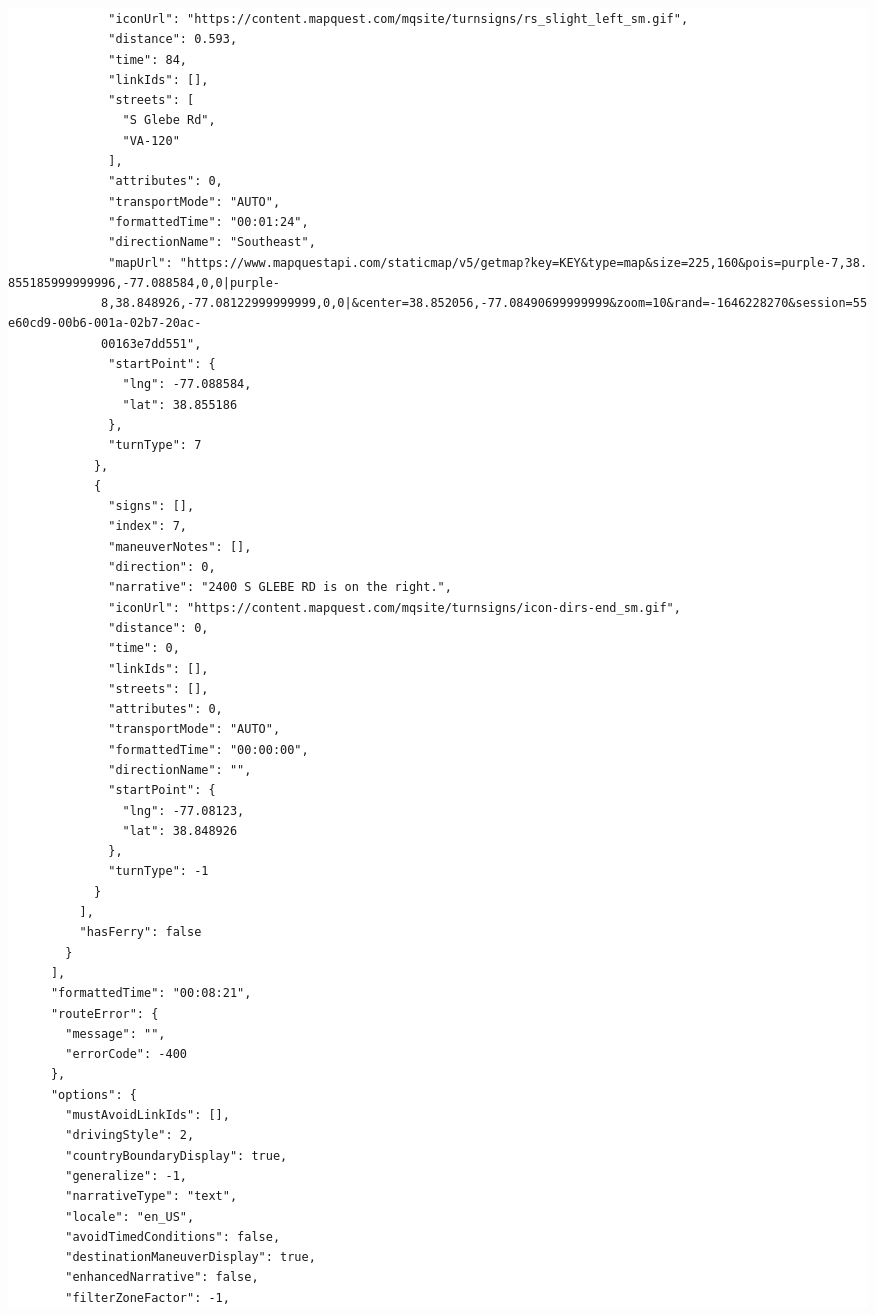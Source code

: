                   "iconUrl": "https://content.mapquest.com/mqsite/turnsigns/rs_slight_left_sm.gif",
                  "distance": 0.593,
                  "time": 84,
                  "linkIds": [],
                  "streets": [
                    "S Glebe Rd",
                    "VA-120"
                  ],
                  "attributes": 0,
                  "transportMode": "AUTO",
                  "formattedTime": "00:01:24",
                  "directionName": "Southeast",
                  "mapUrl": "https://www.mapquestapi.com/staticmap/v5/getmap?key=KEY&type=map&size=225,160&pois=purple-7,38.855185999999996,-77.088584,0,0|purple- 
                 8,38.848926,-77.08122999999999,0,0|&center=38.852056,-77.08490699999999&zoom=10&rand=-1646228270&session=55e60cd9-00b6-001a-02b7-20ac- 
                 00163e7dd551",
                  "startPoint": {
                    "lng": -77.088584,
                    "lat": 38.855186
                  },
                  "turnType": 7
                },
                {
                  "signs": [],
                  "index": 7,
                  "maneuverNotes": [],
                  "direction": 0,
                  "narrative": "2400 S GLEBE RD is on the right.",
                  "iconUrl": "https://content.mapquest.com/mqsite/turnsigns/icon-dirs-end_sm.gif",
                  "distance": 0,
                  "time": 0,
                  "linkIds": [],
                  "streets": [],
                  "attributes": 0,
                  "transportMode": "AUTO",
                  "formattedTime": "00:00:00",
                  "directionName": "",
                  "startPoint": {
                    "lng": -77.08123,
                    "lat": 38.848926
                  },
                  "turnType": -1
                }
              ],
              "hasFerry": false
            }
          ],
          "formattedTime": "00:08:21",
          "routeError": {
            "message": "",
            "errorCode": -400
          },
          "options": {
            "mustAvoidLinkIds": [],
            "drivingStyle": 2,
            "countryBoundaryDisplay": true,
            "generalize": -1,
            "narrativeType": "text",
            "locale": "en_US",
            "avoidTimedConditions": false,
            "destinationManeuverDisplay": true,
            "enhancedNarrative": false,
            "filterZoneFactor": -1,